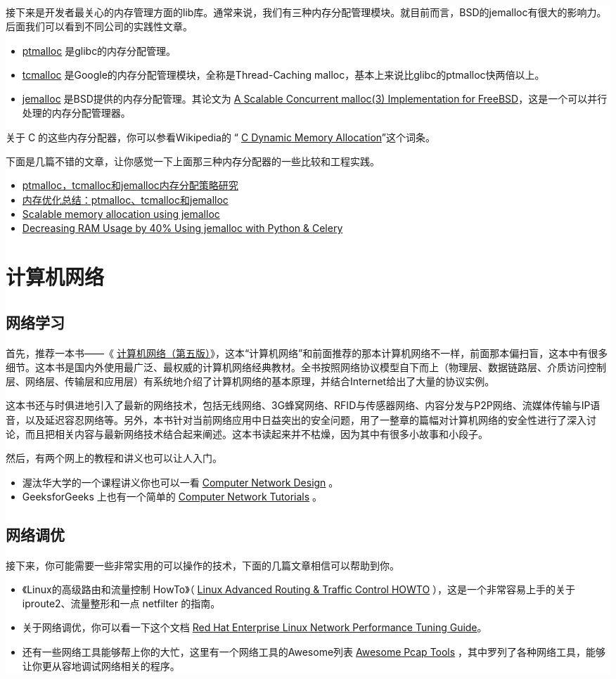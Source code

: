 
接下来是开发者最关心的内存管理方面的lib库。通常来说，我们有三种内存分配管理模块。就目前而言，BSD的jemalloc有很大的影响力。后面我们可以看到不同公司的实践性文章。

- [ptmalloc](http://www.malloc.de/en/) 是glibc的内存分配管理。

- [tcmalloc](https://github.com/gperftools/gperftools) 是Google的内存分配管理模块，全称是Thread-Caching malloc，基本上来说比glibc的ptmalloc快两倍以上。

- [jemalloc](http://jemalloc.net/) 是BSD提供的内存分配管理。其论文为 [A Scalable Concurrent malloc(3) Implementation for FreeBSD](https://people.freebsd.org/~jasone/jemalloc/bsdcan2006/jemalloc.pdf)，这是一个可以并行处理的内存分配管理器。


关于 C 的这些内存分配器，你可以参看Wikipedia的 “ [C Dynamic Memory Allocation](https://en.wikipedia.org/wiki/C_dynamic_memory_allocation#Thread-caching_malloc_(tcmalloc))”这个词条。

下面是几篇不错的文章，让你感觉一下上面那三种内存分配器的一些比较和工程实践。

- [ptmalloc，tcmalloc和jemalloc内存分配策略研究](https://owent.net/2013/867.html)
- [内存优化总结：ptmalloc、tcmalloc和jemalloc](http://www.cnhalo.net/2016/06/13/memory-optimize/)
- [Scalable memory allocation using jemalloc](https://www.facebook.com/notes/facebook-engineering/scalable-memory-allocation-using-jemalloc/480222803919)
- [Decreasing RAM Usage by 40% Using jemalloc with Python & Celery](https://zapier.com/engineering/celery-python-jemalloc/)

# 计算机网络

## 网络学习

首先，推荐一本书——《 [计算机网络（第五版）](https://book.douban.com/subject/10510747/)》，这本“计算机网络”和前面推荐的那本计算机网络不一样，前面那本偏扫盲，这本中有很多细节。这本书是国内外使用最广泛、最权威的计算机网络经典教材。全书按照网络协议模型自下而上（物理层、数据链路层、介质访问控制层、网络层、传输层和应用层）有系统地介绍了计算机网络的基本原理，并结合Internet给出了大量的协议实例。

这本书还与时俱进地引入了最新的网络技术，包括无线网络、3G蜂窝网络、RFID与传感器网络、内容分发与P2P网络、流媒体传输与IP语音，以及延迟容忍网络等。另外，本书针对当前网络应用中日益突出的安全问题，用了一整章的篇幅对计算机网络的安全性进行了深入讨论，而且把相关内容与最新网络技术结合起来阐述。这本书读起来并不枯燥，因为其中有很多小故事和小段子。

然后，有两个网上的教程和讲义也可以让人入门。

- 渥汰华大学的一个课程讲义你也可以一看 [Computer Network Design](http://www.site.uottawa.ca/~shervin/courses/ceg4185/lectures/) 。
- GeeksforGeeks 上也有一个简单的 [Computer Network Tutorials](https://www.geeksforgeeks.org/computer-network-tutorials/) 。

## 网络调优

接下来，你可能需要一些非常实用的可以操作的技术，下面的几篇文章相信可以帮助到你。

- 《Linux的高级路由和流量控制 HowTo》（ [Linux Advanced Routing & Traffic Control HOWTO](http://lartc.org/) ），这是一个非常容易上手的关于 iproute2、流量整形和一点 netfilter 的指南。

- 关于网络调优，你可以看一下这个文档 [Red Hat Enterprise Linux Network Performance Tuning Guide](https://access.redhat.com/sites/default/files/attachments/20150325_network_performance_tuning.pdf)。

- 还有一些网络工具能够帮上你的大忙，这里有一个网络工具的Awesome列表 [Awesome Pcap Tools](https://github.com/caesar0301/awesome-pcaptools) ，其中罗列了各种网络工具，能够让你更从容地调试网络相关的程序。
